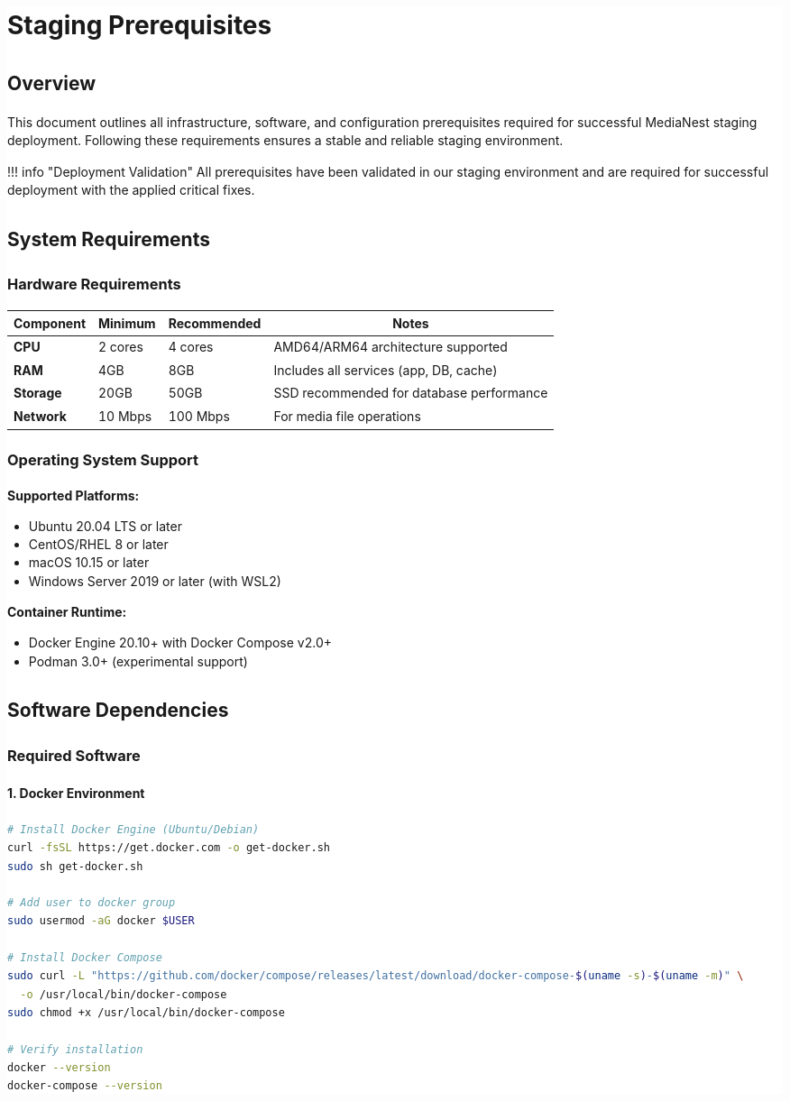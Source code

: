 # Staging Prerequisites

## Overview

This document outlines all infrastructure, software, and configuration prerequisites required for successful MediaNest staging deployment. Following these requirements ensures a stable and reliable staging environment.

!!! info "Deployment Validation"
All prerequisites have been validated in our staging environment and are required for successful deployment with the applied critical fixes.

## System Requirements

### Hardware Requirements

| Component   | Minimum | Recommended | Notes                                    |
| ----------- | ------- | ----------- | ---------------------------------------- |
| **CPU**     | 2 cores | 4 cores     | AMD64/ARM64 architecture supported       |
| **RAM**     | 4GB     | 8GB         | Includes all services (app, DB, cache)   |
| **Storage** | 20GB    | 50GB        | SSD recommended for database performance |
| **Network** | 10 Mbps | 100 Mbps    | For media file operations                |

### Operating System Support

**Supported Platforms:**

- Ubuntu 20.04 LTS or later
- CentOS/RHEL 8 or later
- macOS 10.15 or later
- Windows Server 2019 or later (with WSL2)

**Container Runtime:**

- Docker Engine 20.10+ with Docker Compose v2.0+
- Podman 3.0+ (experimental support)

## Software Dependencies

### Required Software

#### 1. Docker Environment

```bash
# Install Docker Engine (Ubuntu/Debian)
curl -fsSL https://get.docker.com -o get-docker.sh
sudo sh get-docker.sh

# Add user to docker group
sudo usermod -aG docker $USER

# Install Docker Compose
sudo curl -L "https://github.com/docker/compose/releases/latest/download/docker-compose-$(uname -s)-$(uname -m)" \
  -o /usr/local/bin/docker-compose
sudo chmod +x /usr/local/bin/docker-compose

# Verify installation
docker --version
docker-compose --version
```